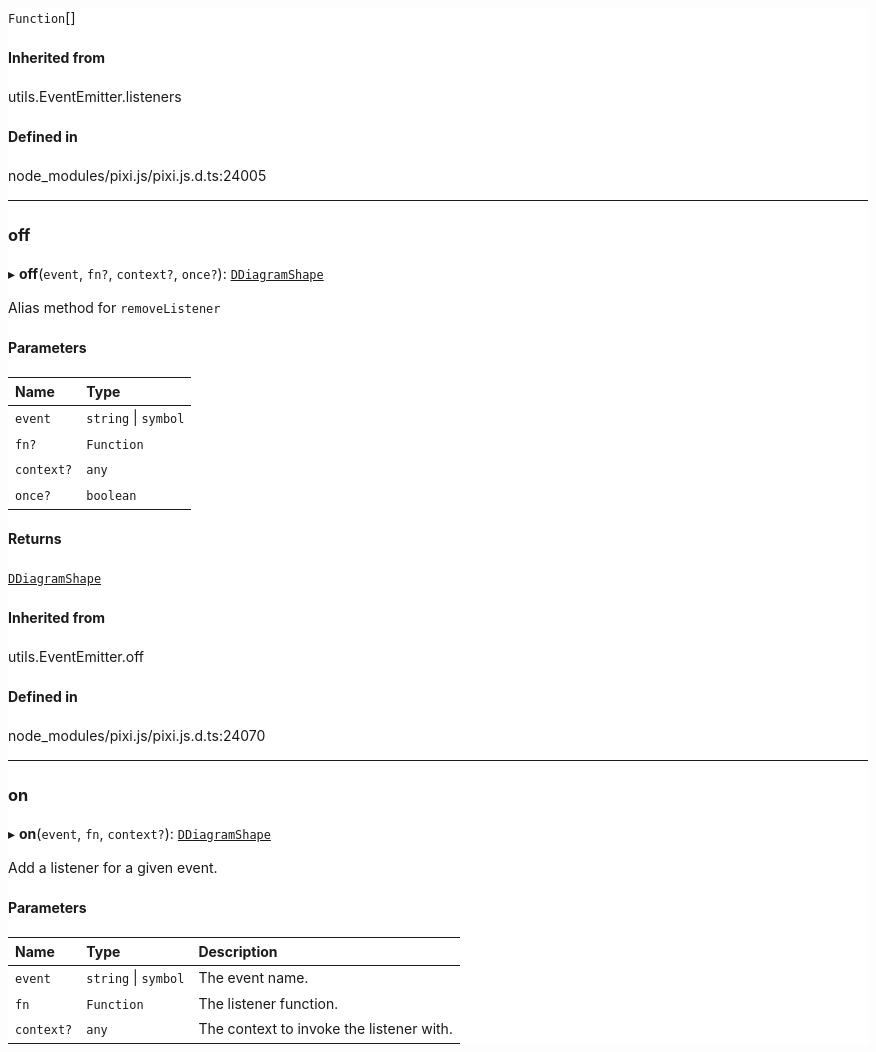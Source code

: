 `Function`[]

#### Inherited from

utils.EventEmitter.listeners

#### Defined in

node_modules/pixi.js/pixi.js.d.ts:24005

___

### off

▸ **off**(`event`, `fn?`, `context?`, `once?`): [`DDiagramShape`](DDiagramShape.md)

Alias method for `removeListener`

#### Parameters

| Name | Type |
| :------ | :------ |
| `event` | `string` \| `symbol` |
| `fn?` | `Function` |
| `context?` | `any` |
| `once?` | `boolean` |

#### Returns

[`DDiagramShape`](DDiagramShape.md)

#### Inherited from

utils.EventEmitter.off

#### Defined in

node_modules/pixi.js/pixi.js.d.ts:24070

___

### on

▸ **on**(`event`, `fn`, `context?`): [`DDiagramShape`](DDiagramShape.md)

Add a listener for a given event.

#### Parameters

| Name | Type | Description |
| :------ | :------ | :------ |
| `event` | `string` \| `symbol` | The event name. |
| `fn` | `Function` | The listener function. |
| `context?` | `any` | The context to invoke the listener with. |
